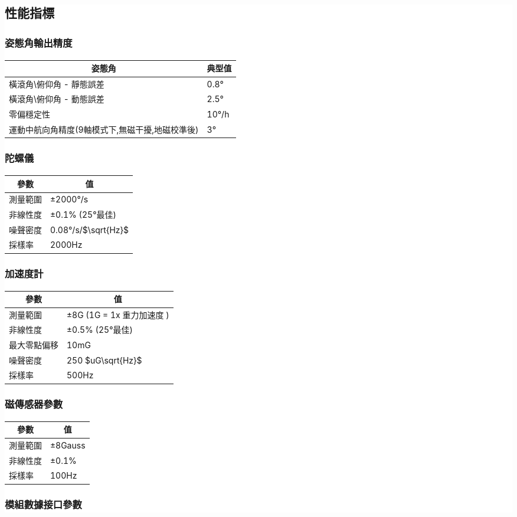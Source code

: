 

## 性能指標

### 姿態角輸出精度

| 姿態角                                          | 典型值 |
| ----------------------------------------------- | ------ |
| 橫滾角\俯仰角 - 靜態誤差                        | 0.8°   |
| 橫滾角\俯仰角 - 動態誤差                        | 2.5°   |
| 零偏穩定性                                      | 10°/h  |
| 運動中航向角精度(9軸模式下,無磁干擾,地磁校準後) | 3°     |

### 陀螺儀

| 參數     | 值                  |
| -------- | ------------------- |
| 測量範圍 | ±2000°/s            |
| 非線性度 | ±0.1% (25°最佳)     |
| 噪聲密度 | 0.08°/s/$\sqrt{Hz}$ |
| 採樣率   | 2000Hz              |

### 加速度計

| 參數         | 值                        |
| ------------ | ------------------------- |
| 測量範圍     | ±8G (1G = 1x 重力加速度 ) |
| 非線性度     | ±0.5% (25°最佳)           |
| 最大零點偏移 | 10mG                      |
| 噪聲密度     | 250 $uG\sqrt{Hz}$         |
| 採樣率       | 500Hz                     |

### 磁傳感器參數

| 參數           | 值                          |
| -------------- | --------------------------- |
| 測量範圍     | ±8Gauss |
| 非線性度     | ±0.1%                             |
| 採樣率       | 100Hz                                      |

### 模組數據接口參數
